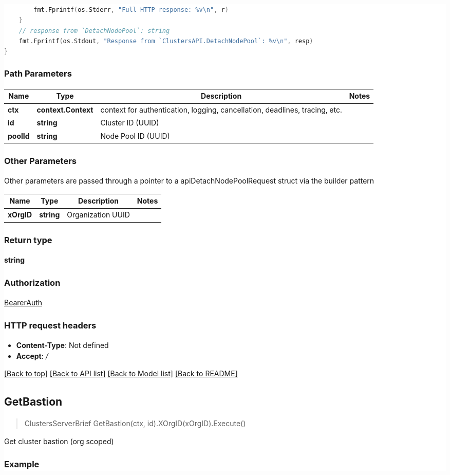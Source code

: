 ```go
		fmt.Fprintf(os.Stderr, "Full HTTP response: %v\n", r)
	}
	// response from `DetachNodePool`: string
	fmt.Fprintf(os.Stdout, "Response from `ClustersAPI.DetachNodePool`: %v\n", resp)
}
```

### Path Parameters


Name | Type | Description  | Notes
------------- | ------------- | ------------- | -------------
**ctx** | **context.Context** | context for authentication, logging, cancellation, deadlines, tracing, etc.
**id** | **string** | Cluster ID (UUID) | 
**poolId** | **string** | Node Pool ID (UUID) | 

### Other Parameters

Other parameters are passed through a pointer to a apiDetachNodePoolRequest struct via the builder pattern


Name | Type | Description  | Notes
------------- | ------------- | ------------- | -------------
 **xOrgID** | **string** | Organization UUID | 



### Return type

**string**

### Authorization

[BearerAuth](../README.md#BearerAuth)

### HTTP request headers

- **Content-Type**: Not defined
- **Accept**: */*

[[Back to top]](#) [[Back to API list]](../README.md#documentation-for-api-endpoints)
[[Back to Model list]](../README.md#documentation-for-models)
[[Back to README]](../README.md)


## GetBastion

> ClustersServerBrief GetBastion(ctx, id).XOrgID(xOrgID).Execute()

Get cluster bastion (org scoped)

### Example
